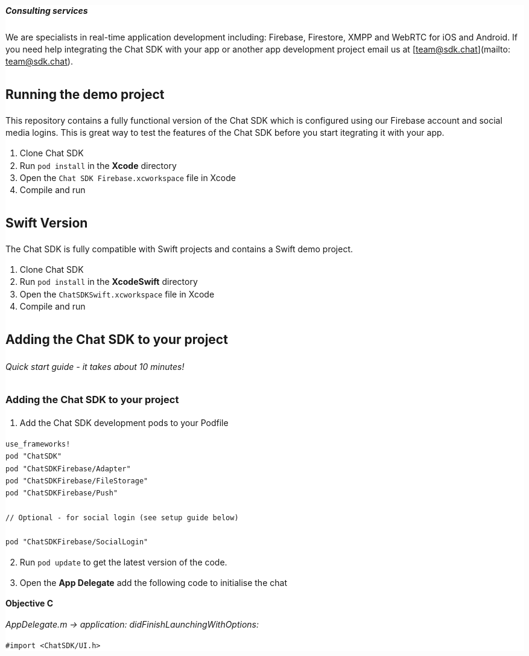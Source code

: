 ##### Consulting services

We are specialists in real-time application development including: Firebase, Firestore, XMPP and WebRTC for iOS and Android. If you need help integrating the Chat SDK with your app or another app development project email us at [team@sdk.chat](mailto: team@sdk.chat). 

## Running the demo project
This repository contains a fully functional version of the Chat SDK which is configured using our Firebase account and social media logins. This is great way to test the features of the Chat SDK before you start itegrating it with your app. 

1. Clone Chat SDK  
2. Run `pod install` in the **Xcode** directory  
3. Open the `Chat SDK Firebase.xcworkspace` file in Xcode  
4. Compile and run

## Swift Version
The Chat SDK is fully compatible with Swift projects and contains a Swift demo project. 

1. Clone Chat SDK  
2. Run `pod install` in the **XcodeSwift** directory  
3. Open the `ChatSDKSwift.xcworkspace` file in Xcode  
4. Compile and run 

## Adding the Chat SDK to your project
###### Quick start guide - it takes about 10 minutes!

### Adding the Chat SDK to your project

1. Add the Chat SDK development pods to your Podfile

  ```
  use_frameworks!
  pod "ChatSDK"
  pod "ChatSDKFirebase/Adapter"
  pod "ChatSDKFirebase/FileStorage"
  pod "ChatSDKFirebase/Push"
  
  // Optional - for social login (see setup guide below)
  
  pod "ChatSDKFirebase/SocialLogin"
  ```
  
2. Run `pod update` to get the latest version of the code.

3. Open the **App Delegate** add the following code to initialise the chat

  **Objective C**

  _AppDelegate.m -> application: didFinishLaunchingWithOptions:_
  
  ```
  #import <ChatSDK/UI.h>
  ```
